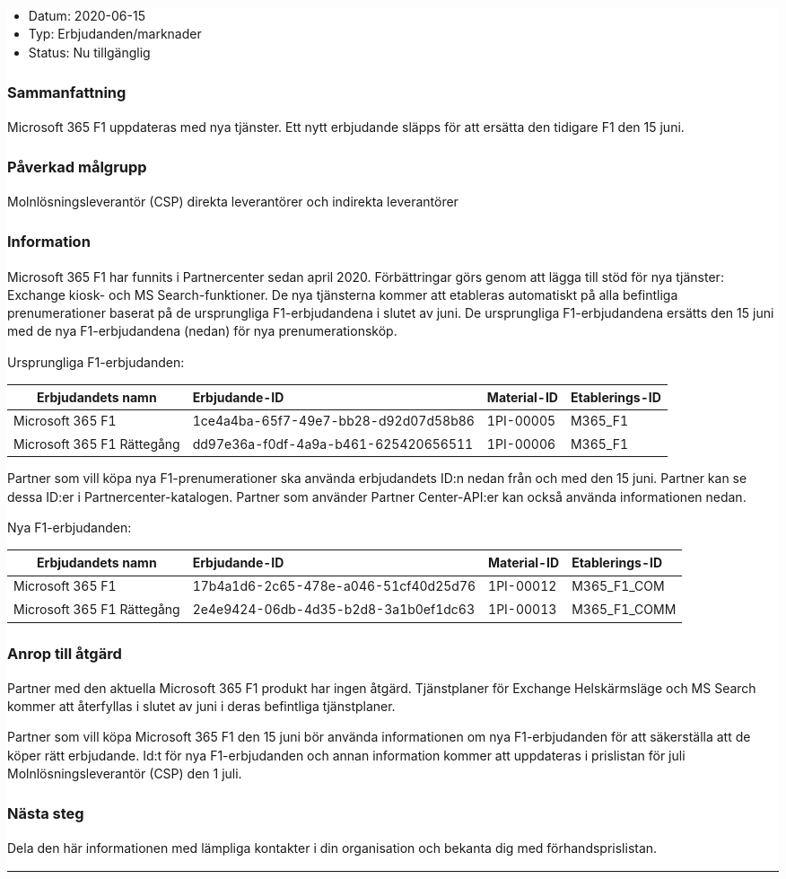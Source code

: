 - Datum: 2020-06-15
- Typ: Erbjudanden/marknader
- Status: Nu tillgänglig

### <a name="summary"></a>Sammanfattning

Microsoft 365 F1 uppdateras med nya tjänster. Ett nytt erbjudande släpps för att ersätta den tidigare F1 den 15 juni.

### <a name="impacted-audience"></a>Påverkad målgrupp

Molnlösningsleverantör (CSP) direkta leverantörer och indirekta leverantörer

### <a name="details"></a>Information

Microsoft 365 F1 har funnits i Partnercenter sedan april 2020. Förbättringar görs genom att lägga till stöd för nya tjänster: Exchange kiosk- och MS Search-funktioner. De nya tjänsterna kommer att etableras automatiskt på alla befintliga prenumerationer baserat på de ursprungliga F1-erbjudandena i slutet av juni. De ursprungliga F1-erbjudandena ersätts den 15 juni med de nya F1-erbjudandena (nedan) för nya prenumerationsköp.

Ursprungliga F1-erbjudanden:

   |**Erbjudandets namn**|**Erbjudande-ID**|**Material-ID**|**Etablerings-ID**|
   |-------------------|:------|:------|:------|
   |Microsoft 365 F1|1ce4a4ba-65f7-49e7-bb28-d92d07d58b86|1PI-00005|M365_F1|
   |Microsoft 365 F1 Rättegång|dd97e36a-f0df-4a9a-b461-625420656511|1PI-00006|M365_F1|

Partner som vill köpa nya F1-prenumerationer ska använda erbjudandets ID:n nedan från och med den 15 juni. Partner kan se dessa ID:er i Partnercenter-katalogen. Partner som använder Partner Center-API:er kan också använda informationen nedan.

Nya F1-erbjudanden:

   |**Erbjudandets namn**|**Erbjudande-ID**|**Material-ID**|**Etablerings-ID**|
   |-------------------|:------|:------|:------|
   |Microsoft 365 F1|17b4a1d6-2c65-478e-a046-51cf40d25d76|1PI-00012|M365_F1_COM|
   |Microsoft 365 F1 Rättegång|2e4e9424-06db-4d35-b2d8-3a1b0ef1dc63|1PI-00013|M365_F1_COMM|

### <a name="call-to-action"></a>Anrop till åtgärd
Partner med den aktuella Microsoft 365 F1 produkt har ingen åtgärd. Tjänstplaner för Exchange Helskärmsläge och MS Search kommer att återfyllas i slutet av juni i deras befintliga tjänstplaner.

Partner som vill köpa Microsoft 365 F1 den 15 juni bör använda informationen om nya F1-erbjudanden för att säkerställa att de köper rätt erbjudande. Id:t för nya F1-erbjudanden och annan information kommer att uppdateras i prislistan för juli Molnlösningsleverantör (CSP) den 1 juli.

### <a name="next-steps"></a>Nästa steg
Dela den här informationen med lämpliga kontakter i din organisation och bekanta dig med förhandsprislistan.

_________________
